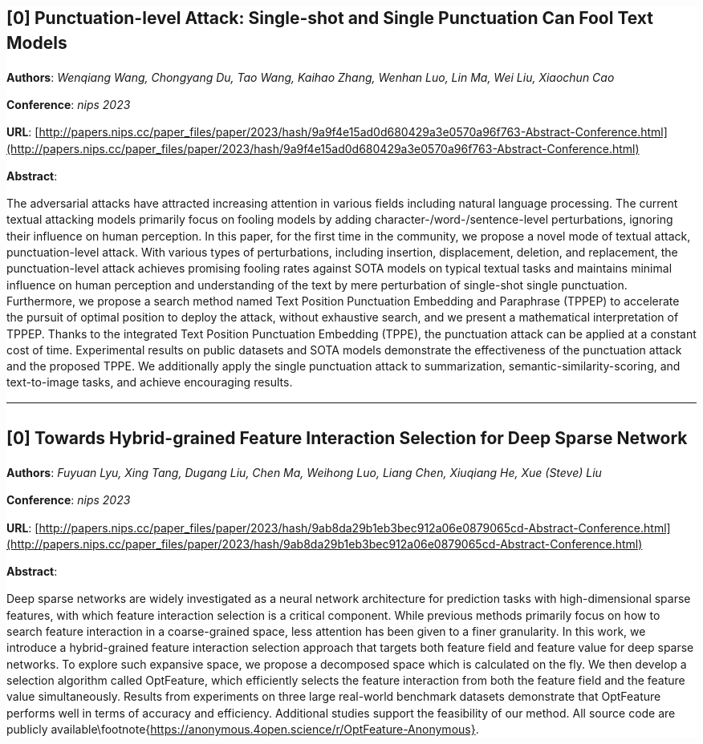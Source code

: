 ## [0] Punctuation-level Attack: Single-shot and Single Punctuation Can Fool Text Models

**Authors**: *Wenqiang Wang, Chongyang Du, Tao Wang, Kaihao Zhang, Wenhan Luo, Lin Ma, Wei Liu, Xiaochun Cao*

**Conference**: *nips 2023*

**URL**: [http://papers.nips.cc/paper_files/paper/2023/hash/9a9f4e15ad0d680429a3e0570a96f763-Abstract-Conference.html](http://papers.nips.cc/paper_files/paper/2023/hash/9a9f4e15ad0d680429a3e0570a96f763-Abstract-Conference.html)

**Abstract**:

The adversarial attacks have attracted increasing attention in various fields including natural language processing. The current textual attacking models primarily focus on fooling models by adding character-/word-/sentence-level perturbations, ignoring their influence on human perception. In this paper, for the first time in the community, we propose a novel mode of textual attack, punctuation-level attack. With various types of perturbations, including insertion, displacement, deletion, and replacement, the punctuation-level attack achieves promising fooling rates against SOTA models on typical textual tasks and maintains minimal influence on human perception and understanding of the text by mere perturbation of single-shot single punctuation. Furthermore, we propose a search method named Text Position Punctuation Embedding and Paraphrase (TPPEP) to accelerate the pursuit of optimal position to deploy the attack, without exhaustive search, and we present a mathematical interpretation of TPPEP. Thanks to the integrated Text Position Punctuation Embedding (TPPE), the punctuation attack can be applied at a constant cost of time. Experimental results on public datasets and SOTA models demonstrate the effectiveness of the punctuation attack and the proposed TPPE. We additionally apply the single punctuation attack to summarization, semantic-similarity-scoring, and text-to-image tasks, and achieve encouraging results.

----

## [0] Towards Hybrid-grained Feature Interaction Selection for Deep Sparse Network

**Authors**: *Fuyuan Lyu, Xing Tang, Dugang Liu, Chen Ma, Weihong Luo, Liang Chen, Xiuqiang He, Xue (Steve) Liu*

**Conference**: *nips 2023*

**URL**: [http://papers.nips.cc/paper_files/paper/2023/hash/9ab8da29b1eb3bec912a06e0879065cd-Abstract-Conference.html](http://papers.nips.cc/paper_files/paper/2023/hash/9ab8da29b1eb3bec912a06e0879065cd-Abstract-Conference.html)

**Abstract**:

Deep sparse networks are widely investigated as a neural network architecture for prediction tasks with high-dimensional sparse features, with which feature interaction selection is a critical component. While previous methods primarily focus on how to search feature interaction in a coarse-grained space, less attention has been given to a finer granularity. In this work, we introduce a hybrid-grained feature interaction selection approach that targets both feature field and feature value for deep sparse networks. To explore such expansive space, we propose a decomposed space which is calculated on the fly. We then develop a selection algorithm called OptFeature, which efficiently selects the feature interaction from both the feature field and the feature value simultaneously. Results from experiments on three large real-world benchmark datasets demonstrate that OptFeature performs well in terms of accuracy and efficiency. Additional studies support the feasibility of our method. All source code are publicly available\footnote{https://anonymous.4open.science/r/OptFeature-Anonymous}.

